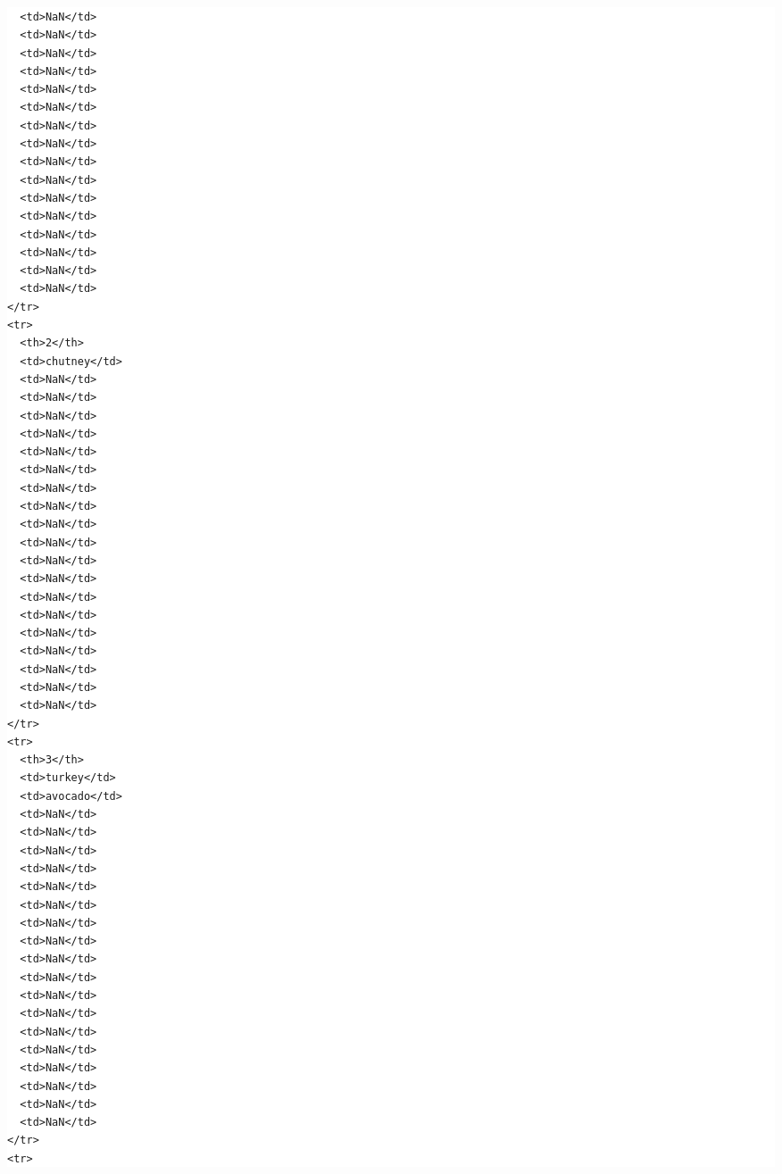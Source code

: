       <td>NaN</td>
      <td>NaN</td>
      <td>NaN</td>
      <td>NaN</td>
      <td>NaN</td>
      <td>NaN</td>
      <td>NaN</td>
      <td>NaN</td>
      <td>NaN</td>
      <td>NaN</td>
      <td>NaN</td>
      <td>NaN</td>
      <td>NaN</td>
      <td>NaN</td>
      <td>NaN</td>
      <td>NaN</td>
    </tr>
    <tr>
      <th>2</th>
      <td>chutney</td>
      <td>NaN</td>
      <td>NaN</td>
      <td>NaN</td>
      <td>NaN</td>
      <td>NaN</td>
      <td>NaN</td>
      <td>NaN</td>
      <td>NaN</td>
      <td>NaN</td>
      <td>NaN</td>
      <td>NaN</td>
      <td>NaN</td>
      <td>NaN</td>
      <td>NaN</td>
      <td>NaN</td>
      <td>NaN</td>
      <td>NaN</td>
      <td>NaN</td>
      <td>NaN</td>
    </tr>
    <tr>
      <th>3</th>
      <td>turkey</td>
      <td>avocado</td>
      <td>NaN</td>
      <td>NaN</td>
      <td>NaN</td>
      <td>NaN</td>
      <td>NaN</td>
      <td>NaN</td>
      <td>NaN</td>
      <td>NaN</td>
      <td>NaN</td>
      <td>NaN</td>
      <td>NaN</td>
      <td>NaN</td>
      <td>NaN</td>
      <td>NaN</td>
      <td>NaN</td>
      <td>NaN</td>
      <td>NaN</td>
      <td>NaN</td>
    </tr>
    <tr>